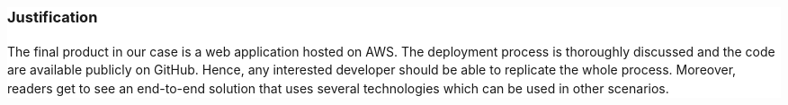 

### Justification


The final product in our case is a web application hosted on AWS. The deployment process is thoroughly discussed and the code are available publicly on GitHub. Hence, any interested developer should be able to replicate the whole process. Moreover, readers get to see an end-to-end solution that uses several technologies which can be used in other scenarios. 

